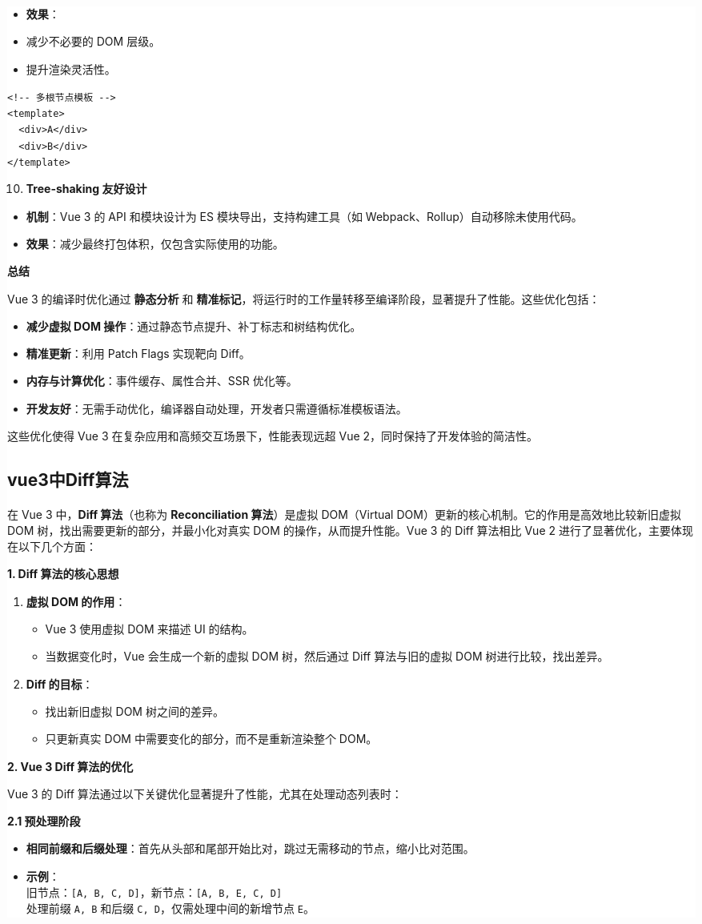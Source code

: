 -   **效果**：

-   减少不必要的 DOM 层级。
    
-   提升渲染灵活性。

```
<!-- 多根节点模板 -->
<template>
  <div>A</div>
  <div>B</div>
</template>
```

10.  **Tree-shaking 友好设计**

-   **机制**：Vue 3 的 API 和模块设计为 ES 模块导出，支持构建工具（如 Webpack、Rollup）自动移除未使用代码。
    
-   **效果**：减少最终打包体积，仅包含实际使用的功能。
    
**总结**

Vue 3 的编译时优化通过  **静态分析**  和  **精准标记**，将运行时的工作量转移至编译阶段，显著提升了性能。这些优化包括：

-   **减少虚拟 DOM 操作**：通过静态节点提升、补丁标志和树结构优化。
    
-   **精准更新**：利用 Patch Flags 实现靶向 Diff。
    
-   **内存与计算优化**：事件缓存、属性合并、SSR 优化等。
    
-   **开发友好**：无需手动优化，编译器自动处理，开发者只需遵循标准模板语法。
    

这些优化使得 Vue 3 在复杂应用和高频交互场景下，性能表现远超 Vue 2，同时保持了开发体验的简洁性。

## vue3中Diff算法

在 Vue 3 中，**Diff 算法**（也称为  **Reconciliation 算法**）是虚拟 DOM（Virtual DOM）更新的核心机制。它的作用是高效地比较新旧虚拟 DOM 树，找出需要更新的部分，并最小化对真实 DOM 的操作，从而提升性能。Vue 3 的 Diff 算法相比 Vue 2 进行了显著优化，主要体现在以下几个方面：

 **1. Diff 算法的核心思想**

1.  **虚拟 DOM 的作用**：
    
    -   Vue 3 使用虚拟 DOM 来描述 UI 的结构。
        
    -   当数据变化时，Vue 会生成一个新的虚拟 DOM 树，然后通过 Diff 算法与旧的虚拟 DOM 树进行比较，找出差异。
        
2.  **Diff 的目标**：
    
    -   找出新旧虚拟 DOM 树之间的差异。
        
    -   只更新真实 DOM 中需要变化的部分，而不是重新渲染整个 DOM。
        
 **2. Vue 3 Diff 算法的优化**

Vue 3 的 Diff 算法通过以下关键优化显著提升了性能，尤其在处理动态列表时：

 **2.1 预处理阶段**

-   **相同前缀和后缀处理**：首先从头部和尾部开始比对，跳过无需移动的节点，缩小比对范围。
    
-   **示例**：  
    旧节点：`[A, B, C, D]`，新节点：`[A, B, E, C, D]`  
    处理前缀  `A, B`  和后缀  `C, D`，仅需处理中间的新增节点  `E`。
